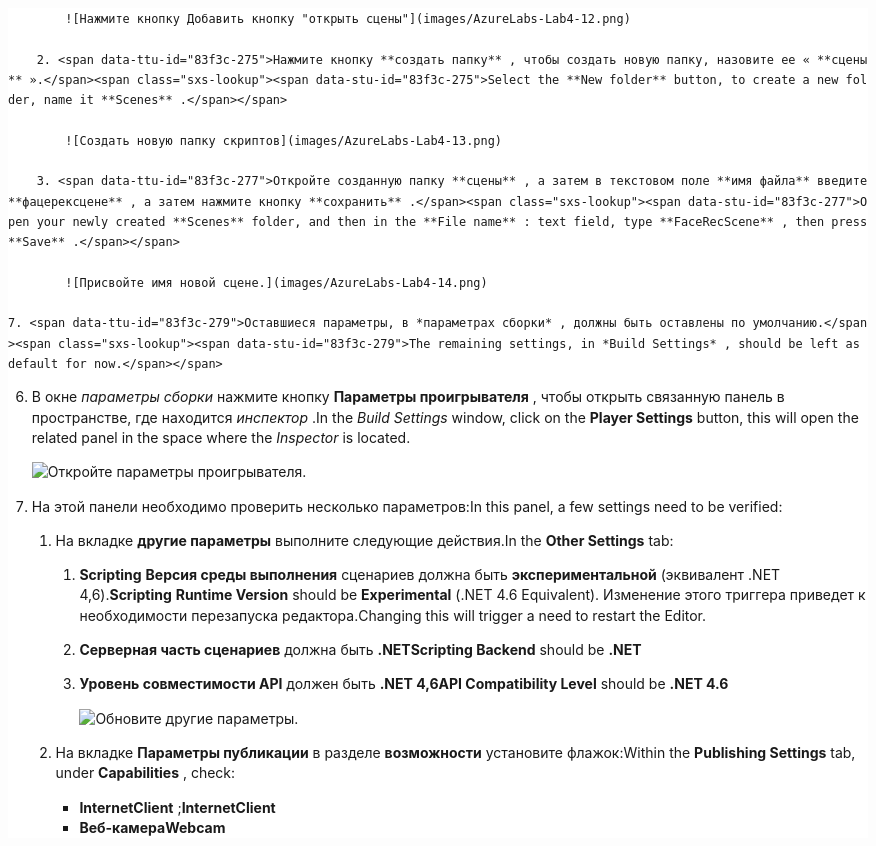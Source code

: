             ![Нажмите кнопку Добавить кнопку "открыть сцены"](images/AzureLabs-Lab4-12.png)

        2. <span data-ttu-id="83f3c-275">Нажмите кнопку **создать папку** , чтобы создать новую папку, назовите ее « **сцены** ».</span><span class="sxs-lookup"><span data-stu-id="83f3c-275">Select the **New folder** button, to create a new folder, name it **Scenes** .</span></span>

            ![Создать новую папку скриптов](images/AzureLabs-Lab4-13.png)

        3. <span data-ttu-id="83f3c-277">Откройте созданную папку **сцены** , а затем в текстовом поле **имя файла** введите **фацерексцене** , а затем нажмите кнопку **сохранить** .</span><span class="sxs-lookup"><span data-stu-id="83f3c-277">Open your newly created **Scenes** folder, and then in the **File name** : text field, type **FaceRecScene** , then press **Save** .</span></span>

            ![Присвойте имя новой сцене.](images/AzureLabs-Lab4-14.png)

    7. <span data-ttu-id="83f3c-279">Оставшиеся параметры, в *параметрах сборки* , должны быть оставлены по умолчанию.</span><span class="sxs-lookup"><span data-stu-id="83f3c-279">The remaining settings, in *Build Settings* , should be left as default for now.</span></span>

6. <span data-ttu-id="83f3c-280">В окне *параметры сборки* нажмите кнопку **Параметры проигрывателя** , чтобы открыть связанную панель в пространстве, где находится *инспектор* .</span><span class="sxs-lookup"><span data-stu-id="83f3c-280">In the *Build Settings* window, click on the **Player Settings** button, this will open the related panel in the space where the *Inspector* is located.</span></span> 

    ![Откройте параметры проигрывателя.](images/AzureLabs-Lab4-15.png)

7. <span data-ttu-id="83f3c-282">На этой панели необходимо проверить несколько параметров:</span><span class="sxs-lookup"><span data-stu-id="83f3c-282">In this panel, a few settings need to be verified:</span></span>

    1. <span data-ttu-id="83f3c-283">На вкладке **другие параметры** выполните следующие действия.</span><span class="sxs-lookup"><span data-stu-id="83f3c-283">In the **Other Settings** tab:</span></span>

        1. <span data-ttu-id="83f3c-284">**Scripting** **Версия среды выполнения** сценариев должна быть **экспериментальной** (эквивалент .NET 4,6).</span><span class="sxs-lookup"><span data-stu-id="83f3c-284">**Scripting** **Runtime Version** should be **Experimental** (.NET 4.6 Equivalent).</span></span> <span data-ttu-id="83f3c-285">Изменение этого триггера приведет к необходимости перезапуска редактора.</span><span class="sxs-lookup"><span data-stu-id="83f3c-285">Changing this will trigger a need to restart the Editor.</span></span>
        2. <span data-ttu-id="83f3c-286">**Серверная часть сценариев** должна быть **.NET**</span><span class="sxs-lookup"><span data-stu-id="83f3c-286">**Scripting Backend** should be **.NET**</span></span>
        3. <span data-ttu-id="83f3c-287">**Уровень совместимости API** должен быть **.NET 4,6**</span><span class="sxs-lookup"><span data-stu-id="83f3c-287">**API Compatibility Level** should be **.NET 4.6**</span></span>

            ![Обновите другие параметры.](images/AzureLabs-Lab4-16.png)
      
    2. <span data-ttu-id="83f3c-289">На вкладке **Параметры публикации** в разделе **возможности** установите флажок:</span><span class="sxs-lookup"><span data-stu-id="83f3c-289">Within the **Publishing Settings** tab, under **Capabilities** , check:</span></span>

        - <span data-ttu-id="83f3c-290">**InternetClient** ;</span><span class="sxs-lookup"><span data-stu-id="83f3c-290">**InternetClient**</span></span>
        - <span data-ttu-id="83f3c-291">**Веб-камера**</span><span class="sxs-lookup"><span data-stu-id="83f3c-291">**Webcam**</span></span>
